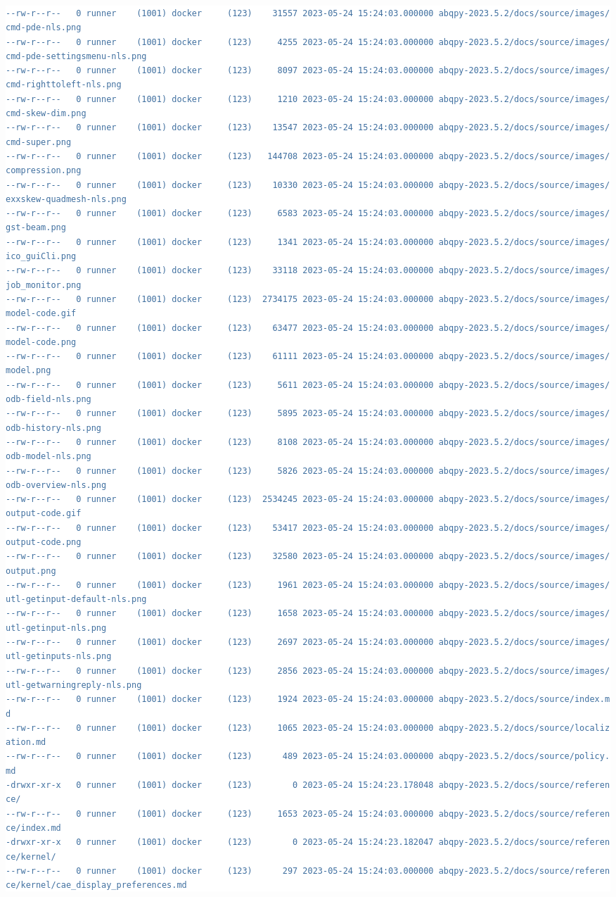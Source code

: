 ```diff
--rw-r--r--   0 runner    (1001) docker     (123)    31557 2023-05-24 15:24:03.000000 abqpy-2023.5.2/docs/source/images/cmd-pde-nls.png
--rw-r--r--   0 runner    (1001) docker     (123)     4255 2023-05-24 15:24:03.000000 abqpy-2023.5.2/docs/source/images/cmd-pde-settingsmenu-nls.png
--rw-r--r--   0 runner    (1001) docker     (123)     8097 2023-05-24 15:24:03.000000 abqpy-2023.5.2/docs/source/images/cmd-righttoleft-nls.png
--rw-r--r--   0 runner    (1001) docker     (123)     1210 2023-05-24 15:24:03.000000 abqpy-2023.5.2/docs/source/images/cmd-skew-dim.png
--rw-r--r--   0 runner    (1001) docker     (123)    13547 2023-05-24 15:24:03.000000 abqpy-2023.5.2/docs/source/images/cmd-super.png
--rw-r--r--   0 runner    (1001) docker     (123)   144708 2023-05-24 15:24:03.000000 abqpy-2023.5.2/docs/source/images/compression.png
--rw-r--r--   0 runner    (1001) docker     (123)    10330 2023-05-24 15:24:03.000000 abqpy-2023.5.2/docs/source/images/exxskew-quadmesh-nls.png
--rw-r--r--   0 runner    (1001) docker     (123)     6583 2023-05-24 15:24:03.000000 abqpy-2023.5.2/docs/source/images/gst-beam.png
--rw-r--r--   0 runner    (1001) docker     (123)     1341 2023-05-24 15:24:03.000000 abqpy-2023.5.2/docs/source/images/ico_guiCli.png
--rw-r--r--   0 runner    (1001) docker     (123)    33118 2023-05-24 15:24:03.000000 abqpy-2023.5.2/docs/source/images/job_monitor.png
--rw-r--r--   0 runner    (1001) docker     (123)  2734175 2023-05-24 15:24:03.000000 abqpy-2023.5.2/docs/source/images/model-code.gif
--rw-r--r--   0 runner    (1001) docker     (123)    63477 2023-05-24 15:24:03.000000 abqpy-2023.5.2/docs/source/images/model-code.png
--rw-r--r--   0 runner    (1001) docker     (123)    61111 2023-05-24 15:24:03.000000 abqpy-2023.5.2/docs/source/images/model.png
--rw-r--r--   0 runner    (1001) docker     (123)     5611 2023-05-24 15:24:03.000000 abqpy-2023.5.2/docs/source/images/odb-field-nls.png
--rw-r--r--   0 runner    (1001) docker     (123)     5895 2023-05-24 15:24:03.000000 abqpy-2023.5.2/docs/source/images/odb-history-nls.png
--rw-r--r--   0 runner    (1001) docker     (123)     8108 2023-05-24 15:24:03.000000 abqpy-2023.5.2/docs/source/images/odb-model-nls.png
--rw-r--r--   0 runner    (1001) docker     (123)     5826 2023-05-24 15:24:03.000000 abqpy-2023.5.2/docs/source/images/odb-overview-nls.png
--rw-r--r--   0 runner    (1001) docker     (123)  2534245 2023-05-24 15:24:03.000000 abqpy-2023.5.2/docs/source/images/output-code.gif
--rw-r--r--   0 runner    (1001) docker     (123)    53417 2023-05-24 15:24:03.000000 abqpy-2023.5.2/docs/source/images/output-code.png
--rw-r--r--   0 runner    (1001) docker     (123)    32580 2023-05-24 15:24:03.000000 abqpy-2023.5.2/docs/source/images/output.png
--rw-r--r--   0 runner    (1001) docker     (123)     1961 2023-05-24 15:24:03.000000 abqpy-2023.5.2/docs/source/images/utl-getinput-default-nls.png
--rw-r--r--   0 runner    (1001) docker     (123)     1658 2023-05-24 15:24:03.000000 abqpy-2023.5.2/docs/source/images/utl-getinput-nls.png
--rw-r--r--   0 runner    (1001) docker     (123)     2697 2023-05-24 15:24:03.000000 abqpy-2023.5.2/docs/source/images/utl-getinputs-nls.png
--rw-r--r--   0 runner    (1001) docker     (123)     2856 2023-05-24 15:24:03.000000 abqpy-2023.5.2/docs/source/images/utl-getwarningreply-nls.png
--rw-r--r--   0 runner    (1001) docker     (123)     1924 2023-05-24 15:24:03.000000 abqpy-2023.5.2/docs/source/index.md
--rw-r--r--   0 runner    (1001) docker     (123)     1065 2023-05-24 15:24:03.000000 abqpy-2023.5.2/docs/source/localization.md
--rw-r--r--   0 runner    (1001) docker     (123)      489 2023-05-24 15:24:03.000000 abqpy-2023.5.2/docs/source/policy.md
-drwxr-xr-x   0 runner    (1001) docker     (123)        0 2023-05-24 15:24:23.178048 abqpy-2023.5.2/docs/source/reference/
--rw-r--r--   0 runner    (1001) docker     (123)     1653 2023-05-24 15:24:03.000000 abqpy-2023.5.2/docs/source/reference/index.md
-drwxr-xr-x   0 runner    (1001) docker     (123)        0 2023-05-24 15:24:23.182047 abqpy-2023.5.2/docs/source/reference/kernel/
--rw-r--r--   0 runner    (1001) docker     (123)      297 2023-05-24 15:24:03.000000 abqpy-2023.5.2/docs/source/reference/kernel/cae_display_preferences.md
```